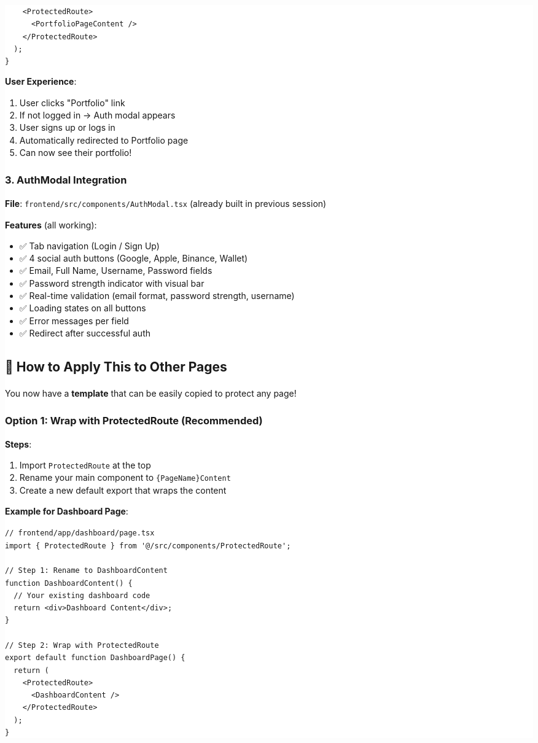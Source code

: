 ```tsx
    <ProtectedRoute>
      <PortfolioPageContent />
    </ProtectedRoute>
  );
}
```

**User Experience**:
1. User clicks "Portfolio" link
2. If not logged in → Auth modal appears
3. User signs up or logs in
4. Automatically redirected to Portfolio page
5. Can now see their portfolio!

### 3. AuthModal Integration
**File**: `frontend/src/components/AuthModal.tsx` (already built in previous session)

**Features** (all working):
- ✅ Tab navigation (Login / Sign Up)
- ✅ 4 social auth buttons (Google, Apple, Binance, Wallet)
- ✅ Email, Full Name, Username, Password fields
- ✅ Password strength indicator with visual bar
- ✅ Real-time validation (email format, password strength, username)
- ✅ Loading states on all buttons
- ✅ Error messages per field
- ✅ Redirect after successful auth

## 🎯 How to Apply This to Other Pages

You now have a **template** that can be easily copied to protect any page!

### Option 1: Wrap with ProtectedRoute (Recommended)

**Steps**:
1. Import `ProtectedRoute` at the top
2. Rename your main component to `{PageName}Content`
3. Create a new default export that wraps the content

**Example for Dashboard Page**:
```tsx
// frontend/app/dashboard/page.tsx
import { ProtectedRoute } from '@/src/components/ProtectedRoute';

// Step 1: Rename to DashboardContent
function DashboardContent() {
  // Your existing dashboard code
  return <div>Dashboard Content</div>;
}

// Step 2: Wrap with ProtectedRoute
export default function DashboardPage() {
  return (
    <ProtectedRoute>
      <DashboardContent />
    </ProtectedRoute>
  );
}
```
